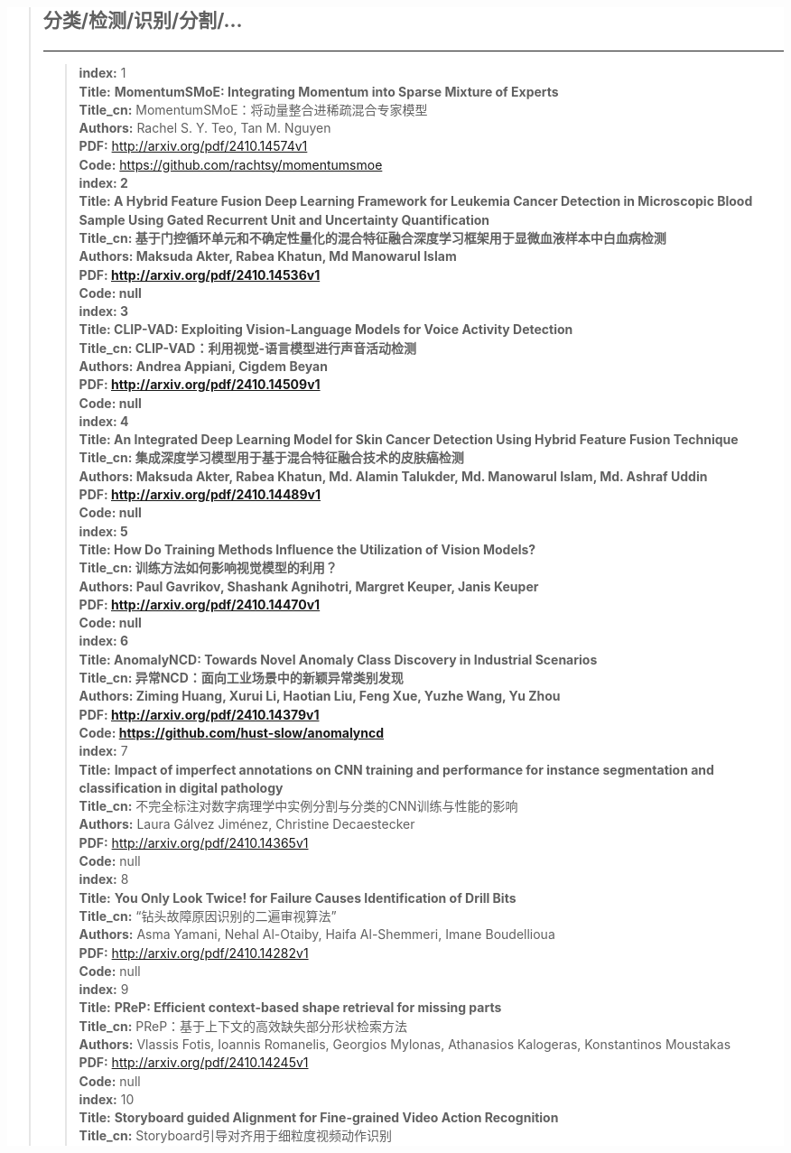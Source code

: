 >## **分类/检测/识别/分割/...**
>---
>>**index:** 1<br />
**Title:** **MomentumSMoE: Integrating Momentum into Sparse Mixture of Experts**<br />
**Title_cn:** MomentumSMoE：将动量整合进稀疏混合专家模型<br />
**Authors:** Rachel S. Y. Teo, Tan M. Nguyen<br />
**PDF:** <http://arxiv.org/pdf/2410.14574v1><br />
**Code:** <https://github.com/rachtsy/momentumsmoe>**<br />
>>**index:** 2<br />
**Title:** **A Hybrid Feature Fusion Deep Learning Framework for Leukemia Cancer   Detection in Microscopic Blood Sample Using Gated Recurrent Unit and   Uncertainty Quantification**<br />
**Title_cn:** 基于门控循环单元和不确定性量化的混合特征融合深度学习框架用于显微血液样本中白血病检测<br />
**Authors:** Maksuda Akter, Rabea Khatun, Md Manowarul Islam<br />
**PDF:** <http://arxiv.org/pdf/2410.14536v1><br />
**Code:** null<br />
>>**index:** 3<br />
**Title:** **CLIP-VAD: Exploiting Vision-Language Models for Voice Activity Detection**<br />
**Title_cn:** CLIP-VAD：利用视觉-语言模型进行声音活动检测<br />
**Authors:** Andrea Appiani, Cigdem Beyan<br />
**PDF:** <http://arxiv.org/pdf/2410.14509v1><br />
**Code:** null<br />
>>**index:** 4<br />
**Title:** **An Integrated Deep Learning Model for Skin Cancer Detection Using Hybrid   Feature Fusion Technique**<br />
**Title_cn:** 集成深度学习模型用于基于混合特征融合技术的皮肤癌检测<br />
**Authors:** Maksuda Akter, Rabea Khatun, Md. Alamin Talukder, Md. Manowarul Islam, Md. Ashraf Uddin<br />
**PDF:** <http://arxiv.org/pdf/2410.14489v1><br />
**Code:** null<br />
>>**index:** 5<br />
**Title:** **How Do Training Methods Influence the Utilization of Vision Models?**<br />
**Title_cn:** 训练方法如何影响视觉模型的利用？<br />
**Authors:** Paul Gavrikov, Shashank Agnihotri, Margret Keuper, Janis Keuper<br />
**PDF:** <http://arxiv.org/pdf/2410.14470v1><br />
**Code:** null<br />
>>**index:** 6<br />
**Title:** **AnomalyNCD: Towards Novel Anomaly Class Discovery in Industrial   Scenarios**<br />
**Title_cn:** 异常NCD：面向工业场景中的新颖异常类别发现<br />
**Authors:** Ziming Huang, Xurui Li, Haotian Liu, Feng Xue, Yuzhe Wang, Yu Zhou<br />
**PDF:** <http://arxiv.org/pdf/2410.14379v1><br />
**Code:** <https://github.com/hust-slow/anomalyncd>**<br />
>>**index:** 7<br />
**Title:** **Impact of imperfect annotations on CNN training and performance for   instance segmentation and classification in digital pathology**<br />
**Title_cn:** 不完全标注对数字病理学中实例分割与分类的CNN训练与性能的影响<br />
**Authors:** Laura Gálvez Jiménez, Christine Decaestecker<br />
**PDF:** <http://arxiv.org/pdf/2410.14365v1><br />
**Code:** null<br />
>>**index:** 8<br />
**Title:** **You Only Look Twice! for Failure Causes Identification of Drill Bits**<br />
**Title_cn:** “钻头故障原因识别的二遍审视算法”<br />
**Authors:** Asma Yamani, Nehal Al-Otaiby, Haifa Al-Shemmeri, Imane Boudellioua<br />
**PDF:** <http://arxiv.org/pdf/2410.14282v1><br />
**Code:** null<br />
>>**index:** 9<br />
**Title:** **PReP: Efficient context-based shape retrieval for missing parts**<br />
**Title_cn:** PReP：基于上下文的高效缺失部分形状检索方法<br />
**Authors:** Vlassis Fotis, Ioannis Romanelis, Georgios Mylonas, Athanasios Kalogeras, Konstantinos Moustakas<br />
**PDF:** <http://arxiv.org/pdf/2410.14245v1><br />
**Code:** null<br />
>>**index:** 10<br />
**Title:** **Storyboard guided Alignment for Fine-grained Video Action Recognition**<br />
**Title_cn:** Storyboard引导对齐用于细粒度视频动作识别<br />